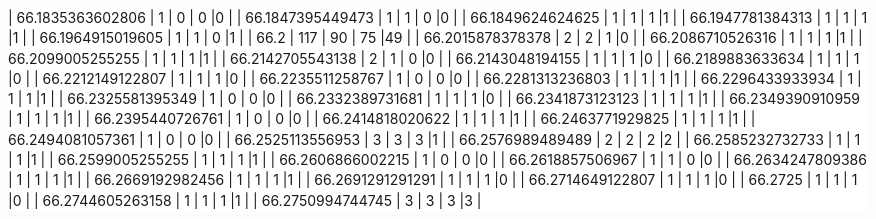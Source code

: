 | 66.1835363602806 | 1 | 0 | 0 |0 |
| 66.1847395449473 | 1 | 1 | 0 |0 |
| 66.1849624624625 | 1 | 1 | 1 |1 |
| 66.1947781384313 | 1 | 1 | 1 |1 |
| 66.1964915019605 | 1 | 1 | 0 |1 |
| 66.2 | 117 | 90 | 75 |49 |
| 66.2015878378378 | 2 | 2 | 1 |0 |
| 66.2086710526316 | 1 | 1 | 1 |1 |
| 66.2099005255255 | 1 | 1 | 1 |1 |
| 66.2142705543138 | 2 | 1 | 0 |0 |
| 66.2143048194155 | 1 | 1 | 1 |0 |
| 66.2189883633634 | 1 | 1 | 1 |0 |
| 66.2212149122807 | 1 | 1 | 1 |0 |
| 66.2235511258767 | 1 | 0 | 0 |0 |
| 66.2281313236803 | 1 | 1 | 1 |1 |
| 66.2296433933934 | 1 | 1 | 1 |1 |
| 66.2325581395349 | 1 | 0 | 0 |0 |
| 66.2332389731681 | 1 | 1 | 1 |0 |
| 66.2341873123123 | 1 | 1 | 1 |1 |
| 66.2349390910959 | 1 | 1 | 1 |1 |
| 66.2395440726761 | 1 | 0 | 0 |0 |
| 66.2414818020622 | 1 | 1 | 1 |1 |
| 66.2463771929825 | 1 | 1 | 1 |1 |
| 66.2494081057361 | 1 | 0 | 0 |0 |
| 66.2525113556953 | 3 | 3 | 3 |1 |
| 66.2576989489489 | 2 | 2 | 2 |2 |
| 66.2585232732733 | 1 | 1 | 1 |1 |
| 66.2599005255255 | 1 | 1 | 1 |1 |
| 66.2606866002215 | 1 | 0 | 0 |0 |
| 66.2618857506967 | 1 | 1 | 0 |0 |
| 66.2634247809386 | 1 | 1 | 1 |1 |
| 66.2669192982456 | 1 | 1 | 1 |1 |
| 66.2691291291291 | 1 | 1 | 1 |0 |
| 66.2714649122807 | 1 | 1 | 1 |0 |
| 66.2725 | 1 | 1 | 1 |0 |
| 66.2744605263158 | 1 | 1 | 1 |1 |
| 66.2750994744745 | 3 | 3 | 3 |3 |